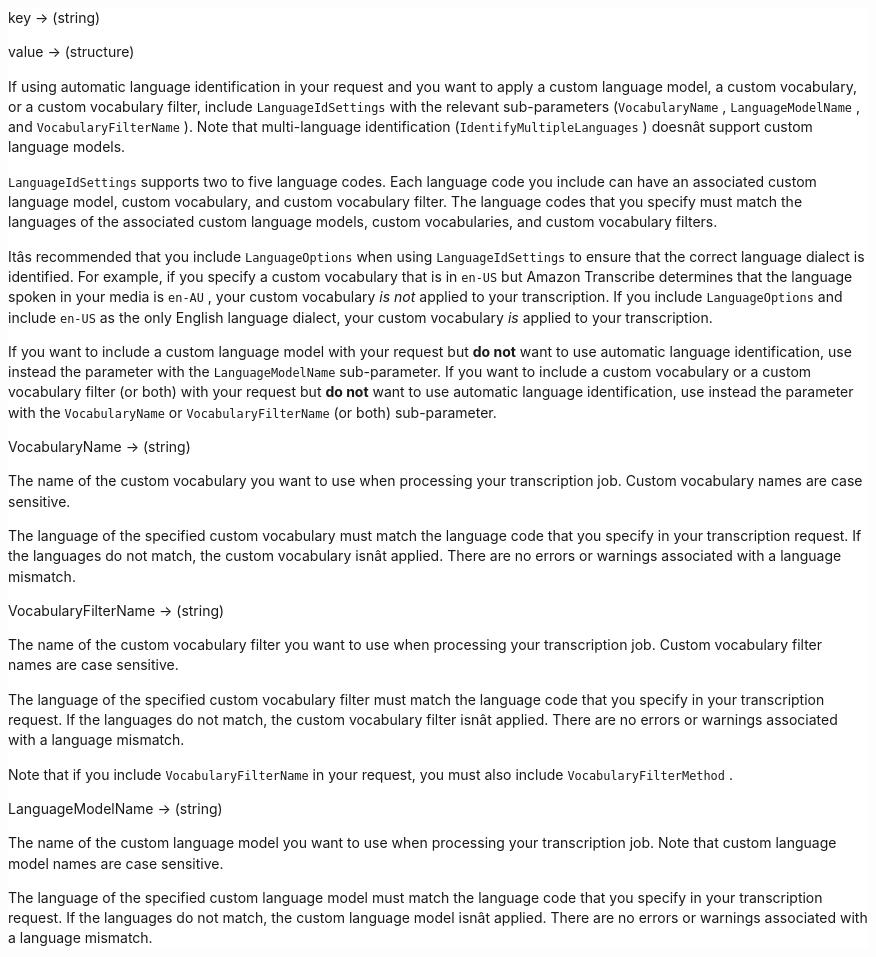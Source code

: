 key -> (string)

value -> (structure)

If using automatic language identification in your request and you want to apply a custom language model, a custom vocabulary, or a custom vocabulary filter, include `LanguageIdSettings` with the relevant sub-parameters (`VocabularyName` , `LanguageModelName` , and `VocabularyFilterName` ). Note that multi-language identification (`IdentifyMultipleLanguages` ) doesnât support custom language models.

`LanguageIdSettings` supports two to five language codes. Each language code you include can have an associated custom language model, custom vocabulary, and custom vocabulary filter. The language codes that you specify must match the languages of the associated custom language models, custom vocabularies, and custom vocabulary filters.

Itâs recommended that you include `LanguageOptions` when using `LanguageIdSettings` to ensure that the correct language dialect is identified. For example, if you specify a custom vocabulary that is in `en-US` but Amazon Transcribe determines that the language spoken in your media is `en-AU` , your custom vocabulary *is not* applied to your transcription. If you include `LanguageOptions` and include `en-US` as the only English language dialect, your custom vocabulary *is* applied to your transcription.

If you want to include a custom language model with your request but **do not** want to use automatic language identification, use instead the parameter with the `LanguageModelName` sub-parameter. If you want to include a custom vocabulary or a custom vocabulary filter (or both) with your request but **do not** want to use automatic language identification, use instead the parameter with the `VocabularyName` or `VocabularyFilterName` (or both) sub-parameter.

VocabularyName -> (string)

The name of the custom vocabulary you want to use when processing your transcription job. Custom vocabulary names are case sensitive.

The language of the specified custom vocabulary must match the language code that you specify in your transcription request. If the languages do not match, the custom vocabulary isnât applied. There are no errors or warnings associated with a language mismatch.

VocabularyFilterName -> (string)

The name of the custom vocabulary filter you want to use when processing your transcription job. Custom vocabulary filter names are case sensitive.

The language of the specified custom vocabulary filter must match the language code that you specify in your transcription request. If the languages do not match, the custom vocabulary filter isnât applied. There are no errors or warnings associated with a language mismatch.

Note that if you include `VocabularyFilterName` in your request, you must also include `VocabularyFilterMethod` .

LanguageModelName -> (string)

The name of the custom language model you want to use when processing your transcription job. Note that custom language model names are case sensitive.

The language of the specified custom language model must match the language code that you specify in your transcription request. If the languages do not match, the custom language model isnât applied. There are no errors or warnings associated with a language mismatch.
